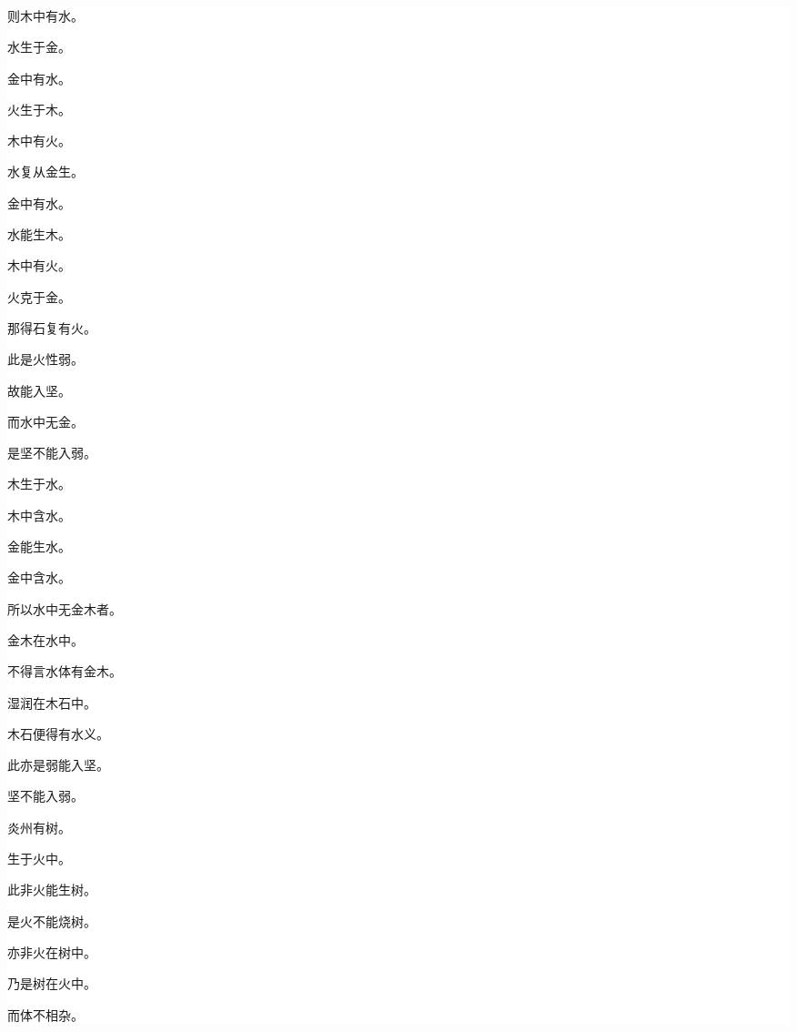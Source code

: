则木中有水。

水生于金。

金中有水。

火生于木。

木中有火。

水复从金生。

金中有水。

水能生木。

木中有火。

火克于金。

那得石复有火。

此是火性弱。

故能入坚。

而水中无金。

是坚不能入弱。

木生于水。

木中含水。

金能生水。

金中含水。

所以水中无金木者。

金木在水中。

不得言水体有金木。

湿润在木石中。

木石便得有水义。

此亦是弱能入坚。

坚不能入弱。

炎州有树。

生于火中。

此非火能生树。

是火不能烧树。

亦非火在树中。

乃是树在火中。

而体不相杂。
